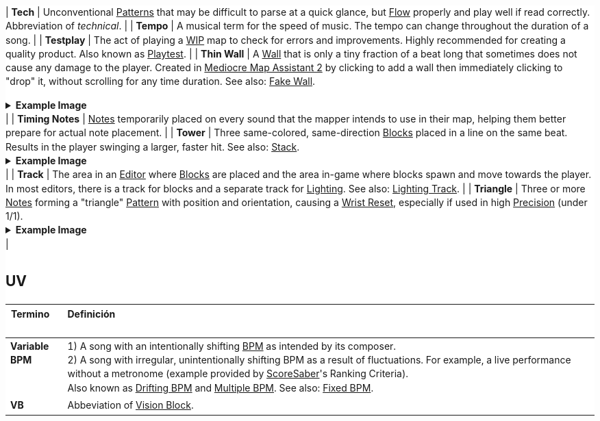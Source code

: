 | **Tech**                                                                              | Unconventional [Patterns](#p) that may be difficult to parse at a quick glance, but [Flow](#f) properly and play well if read correctly. Abbreviation of *technical*.                                                                                                                                                                                                                                   |
| **Tempo**                                                                             | A musical term for the speed of music. The tempo can change throughout the duration of a song.                                                                                                                                                                                                                                                                                                          |
| **Testplay**                                                                          | The act of playing a [WIP](#wxyz) map to check for errors and improvements. Highly recommended for creating a quality product. Also known as [Playtest](#p).                                                                                                                                                                                                                                            |
| **Thin Wall**                                                                         | A [Wall](#wxyz) that is only a tiny fraction of a beat long that sometimes does not cause any damage to the player. Created in [Mediocre Map Assistant 2](#m) by clicking to add a wall then immediately clicking to "drop" it, without scrolling for any time duration. See also: [Fake Wall](#f). <details><summary>**Example Image**</summary></details> |
| **Timing Notes**                                                                      | [Notes](#n) temporarily placed on every sound that the mapper intends to use in their map, helping them better prepare for actual note placement.                                                                                                                                                                                                                                                       |
| **Tower**                                                                             | Three same-colored, same-direction [Blocks](#b) placed in a line on the same beat. Results in the player swinging a larger, faster hit. See also: [Stack](#s). <details><summary>**Example Image**</summary></details>                                                                                                                                             |
| **Track**                                                                             | The area in an [Editor](#e) where [Blocks](#b) are placed and the area in-game where blocks spawn and move towards the player. In most editors, there is a track for blocks and a separate track for [Lighting](#l). See also: [Lighting Track](#l).                                                                                                                                                    |
| **Triangle**                                                                          | Three or more [Notes](#n) forming a "triangle" [Pattern](#p) with position and orientation, causing a [Wrist Reset](#wxyz), especially if used in high [Precision](#p) (under 1/1). <details><summary>**Example Image**</summary></details>                                                                                                                  |

## UV
| Termino&nbsp;&nbsp;&nbsp;&nbsp;&nbsp;&nbsp;&nbsp;&nbsp;&nbsp;&nbsp;&nbsp;&nbsp;&nbsp; | Definición                                                                                                                                                                                                                                                                                                                                                                                                      |
| ------------------------------------------------------------------------------------- |:--------------------------------------------------------------------------------------------------------------------------------------------------------------------------------------------------------------------------------------------------------------------------------------------------------------------------------------------------------------------------------------------------------------- |
| **Variable BPM**                                                                      | 1) A song with an intentionally shifting [BPM](#b) as intended by its composer. <br> 2) A song with irregular, unintentionally shifting BPM as a result of fluctuations. For example, a live performance without a metronome (example provided by [ScoreSaber](#s)'s Ranking Criteria). <br> Also known as [Drifting BPM](#d) and [Multiple BPM](#m). See also: [Fixed BPM](#f).                    |
| **VB**                                                                                | Abbeviation of [Vision Block](#uv).                                                                                                                                                                                                                                                                                                                                                                             |